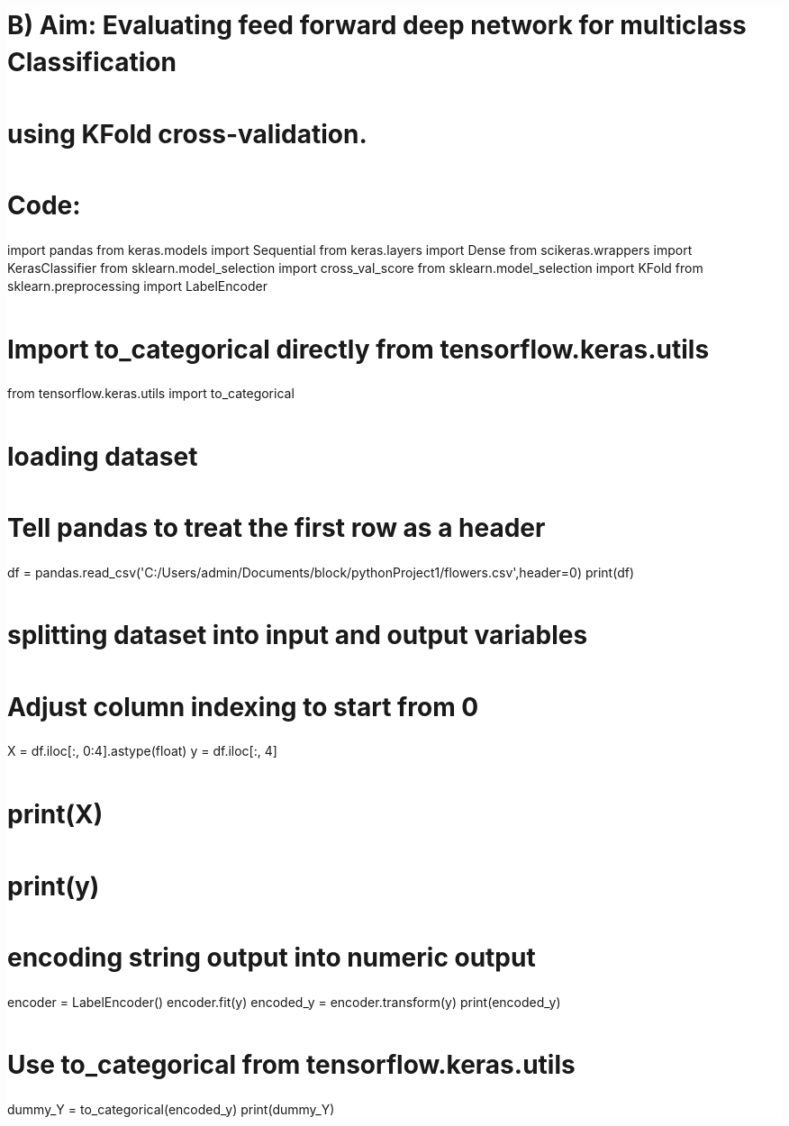 # B) Aim: Evaluating feed forward deep network for multiclass Classification
# using KFold cross-validation.
# Code:

import pandas
from keras.models import Sequential
from keras.layers import Dense
from scikeras.wrappers import KerasClassifier
from sklearn.model_selection import cross_val_score
from sklearn.model_selection import KFold
from sklearn.preprocessing import LabelEncoder
# Import to_categorical directly from tensorflow.keras.utils
from tensorflow.keras.utils import to_categorical

# loading dataset
# Tell pandas to treat the first row as a header
df = pandas.read_csv('C:/Users/admin/Documents/block/pythonProject1/flowers.csv',header=0)
print(df)
# splitting dataset into input and output variables
# Adjust column indexing to start from 0
X = df.iloc[:, 0:4].astype(float)
y = df.iloc[:, 4]
# print(X)
# print(y)
# encoding string output into numeric output
encoder = LabelEncoder()
encoder.fit(y)
encoded_y = encoder.transform(y)
print(encoded_y)
# Use to_categorical from tensorflow.keras.utils
dummy_Y = to_categorical(encoded_y)
print(dummy_Y)
